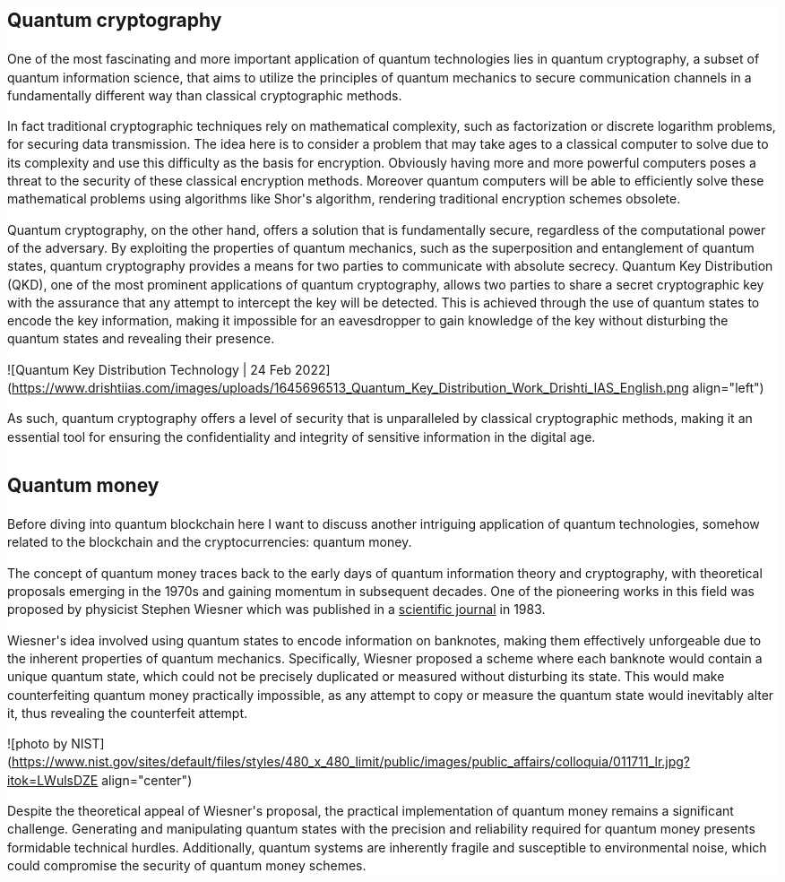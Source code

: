 ## Quantum cryptography

One of the most fascinating and more important application of quantum technologies lies in quantum cryptography, a subset of quantum information science, that aims to utilize the principles of quantum mechanics to secure communication channels in a fundamentally different way than classical cryptographic methods.

In fact traditional cryptographic techniques rely on mathematical complexity, such as factorization or discrete logarithm problems, for securing data transmission. The idea here is to consider a problem that may take ages to a classical computer to solve due to its complexity and use this difficulty as the basis for encryption. Obviously having more and more powerful computers poses a threat to the security of these classical encryption methods. Moreover quantum computers will be able to efficiently solve these mathematical problems using algorithms like Shor's algorithm, rendering traditional encryption schemes obsolete.

Quantum cryptography, on the other hand, offers a solution that is fundamentally secure, regardless of the computational power of the adversary. By exploiting the properties of quantum mechanics, such as the superposition and entanglement of quantum states, quantum cryptography provides a means for two parties to communicate with absolute secrecy. Quantum Key Distribution (QKD), one of the most prominent applications of quantum cryptography, allows two parties to share a secret cryptographic key with the assurance that any attempt to intercept the key will be detected. This is achieved through the use of quantum states to encode the key information, making it impossible for an eavesdropper to gain knowledge of the key without disturbing the quantum states and revealing their presence.

![Quantum Key Distribution Technology | 24 Feb 2022](https://www.drishtiias.com/images/uploads/1645696513_Quantum_Key_Distribution_Work_Drishti_IAS_English.png align="left")

As such, quantum cryptography offers a level of security that is unparalleled by classical cryptographic methods, making it an essential tool for ensuring the confidentiality and integrity of sensitive information in the digital age.

## Quantum money

Before diving into quantum blockchain here I want to discuss another intriguing application of quantum technologies, somehow related to the blockchain and the cryptocurrencies: quantum money.

The concept of quantum money traces back to the early days of quantum information theory and cryptography, with theoretical proposals emerging in the 1970s and gaining momentum in subsequent decades. One of the pioneering works in this field was proposed by physicist Stephen Wiesner which was published in a [scientific journal](http://users.cms.caltech.edu/~vidick/teaching/120_qcrypto/wiesner.pdf) in 1983.

Wiesner's idea involved using quantum states to encode information on banknotes, making them effectively unforgeable due to the inherent properties of quantum mechanics. Specifically, Wiesner proposed a scheme where each banknote would contain a unique quantum state, which could not be precisely duplicated or measured without disturbing its state. This would make counterfeiting quantum money practically impossible, as any attempt to copy or measure the quantum state would inevitably alter it, thus revealing the counterfeit attempt.

![photo by NIST](https://www.nist.gov/sites/default/files/styles/480_x_480_limit/public/images/public_affairs/colloquia/011711_lr.jpg?itok=LWulsDZE align="center")

Despite the theoretical appeal of Wiesner's proposal, the practical implementation of quantum money remains a significant challenge. Generating and manipulating quantum states with the precision and reliability required for quantum money presents formidable technical hurdles. Additionally, quantum systems are inherently fragile and susceptible to environmental noise, which could compromise the security of quantum money schemes.
